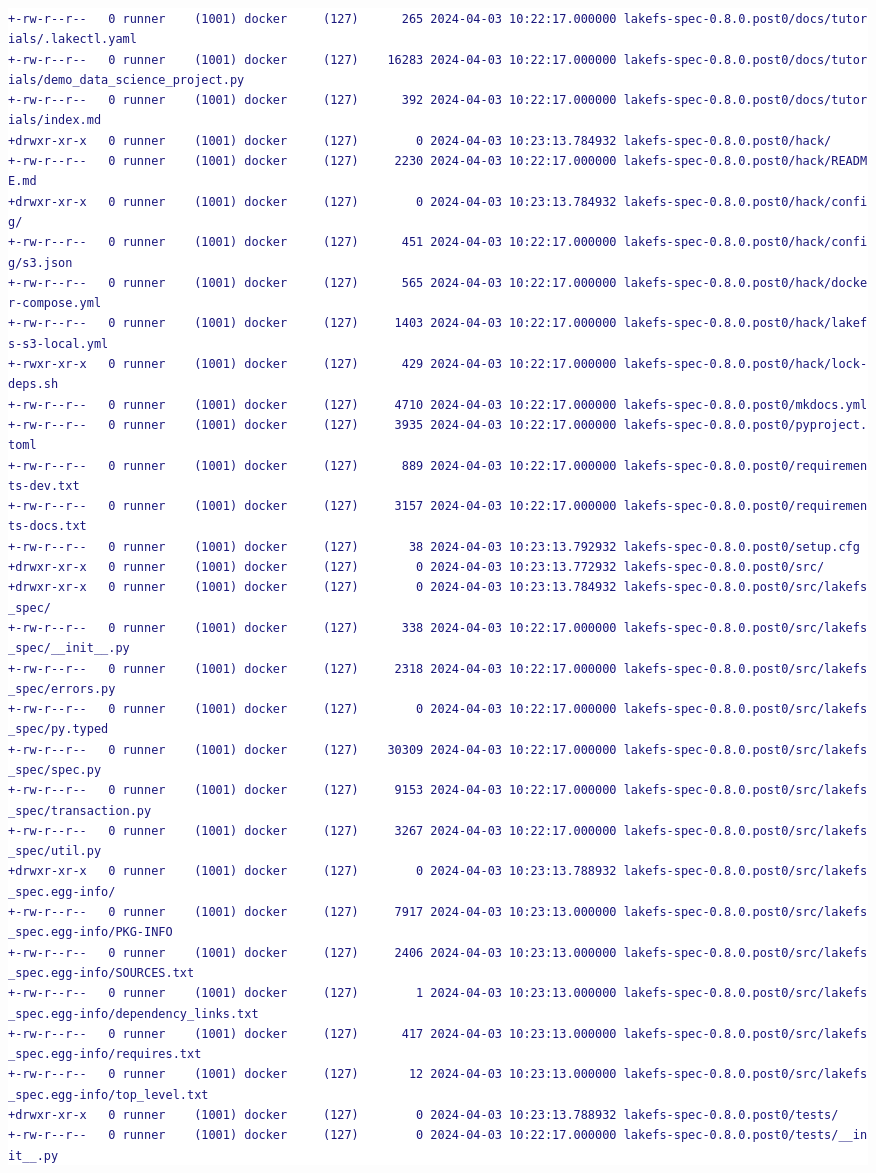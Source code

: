 ```diff
+-rw-r--r--   0 runner    (1001) docker     (127)      265 2024-04-03 10:22:17.000000 lakefs-spec-0.8.0.post0/docs/tutorials/.lakectl.yaml
+-rw-r--r--   0 runner    (1001) docker     (127)    16283 2024-04-03 10:22:17.000000 lakefs-spec-0.8.0.post0/docs/tutorials/demo_data_science_project.py
+-rw-r--r--   0 runner    (1001) docker     (127)      392 2024-04-03 10:22:17.000000 lakefs-spec-0.8.0.post0/docs/tutorials/index.md
+drwxr-xr-x   0 runner    (1001) docker     (127)        0 2024-04-03 10:23:13.784932 lakefs-spec-0.8.0.post0/hack/
+-rw-r--r--   0 runner    (1001) docker     (127)     2230 2024-04-03 10:22:17.000000 lakefs-spec-0.8.0.post0/hack/README.md
+drwxr-xr-x   0 runner    (1001) docker     (127)        0 2024-04-03 10:23:13.784932 lakefs-spec-0.8.0.post0/hack/config/
+-rw-r--r--   0 runner    (1001) docker     (127)      451 2024-04-03 10:22:17.000000 lakefs-spec-0.8.0.post0/hack/config/s3.json
+-rw-r--r--   0 runner    (1001) docker     (127)      565 2024-04-03 10:22:17.000000 lakefs-spec-0.8.0.post0/hack/docker-compose.yml
+-rw-r--r--   0 runner    (1001) docker     (127)     1403 2024-04-03 10:22:17.000000 lakefs-spec-0.8.0.post0/hack/lakefs-s3-local.yml
+-rwxr-xr-x   0 runner    (1001) docker     (127)      429 2024-04-03 10:22:17.000000 lakefs-spec-0.8.0.post0/hack/lock-deps.sh
+-rw-r--r--   0 runner    (1001) docker     (127)     4710 2024-04-03 10:22:17.000000 lakefs-spec-0.8.0.post0/mkdocs.yml
+-rw-r--r--   0 runner    (1001) docker     (127)     3935 2024-04-03 10:22:17.000000 lakefs-spec-0.8.0.post0/pyproject.toml
+-rw-r--r--   0 runner    (1001) docker     (127)      889 2024-04-03 10:22:17.000000 lakefs-spec-0.8.0.post0/requirements-dev.txt
+-rw-r--r--   0 runner    (1001) docker     (127)     3157 2024-04-03 10:22:17.000000 lakefs-spec-0.8.0.post0/requirements-docs.txt
+-rw-r--r--   0 runner    (1001) docker     (127)       38 2024-04-03 10:23:13.792932 lakefs-spec-0.8.0.post0/setup.cfg
+drwxr-xr-x   0 runner    (1001) docker     (127)        0 2024-04-03 10:23:13.772932 lakefs-spec-0.8.0.post0/src/
+drwxr-xr-x   0 runner    (1001) docker     (127)        0 2024-04-03 10:23:13.784932 lakefs-spec-0.8.0.post0/src/lakefs_spec/
+-rw-r--r--   0 runner    (1001) docker     (127)      338 2024-04-03 10:22:17.000000 lakefs-spec-0.8.0.post0/src/lakefs_spec/__init__.py
+-rw-r--r--   0 runner    (1001) docker     (127)     2318 2024-04-03 10:22:17.000000 lakefs-spec-0.8.0.post0/src/lakefs_spec/errors.py
+-rw-r--r--   0 runner    (1001) docker     (127)        0 2024-04-03 10:22:17.000000 lakefs-spec-0.8.0.post0/src/lakefs_spec/py.typed
+-rw-r--r--   0 runner    (1001) docker     (127)    30309 2024-04-03 10:22:17.000000 lakefs-spec-0.8.0.post0/src/lakefs_spec/spec.py
+-rw-r--r--   0 runner    (1001) docker     (127)     9153 2024-04-03 10:22:17.000000 lakefs-spec-0.8.0.post0/src/lakefs_spec/transaction.py
+-rw-r--r--   0 runner    (1001) docker     (127)     3267 2024-04-03 10:22:17.000000 lakefs-spec-0.8.0.post0/src/lakefs_spec/util.py
+drwxr-xr-x   0 runner    (1001) docker     (127)        0 2024-04-03 10:23:13.788932 lakefs-spec-0.8.0.post0/src/lakefs_spec.egg-info/
+-rw-r--r--   0 runner    (1001) docker     (127)     7917 2024-04-03 10:23:13.000000 lakefs-spec-0.8.0.post0/src/lakefs_spec.egg-info/PKG-INFO
+-rw-r--r--   0 runner    (1001) docker     (127)     2406 2024-04-03 10:23:13.000000 lakefs-spec-0.8.0.post0/src/lakefs_spec.egg-info/SOURCES.txt
+-rw-r--r--   0 runner    (1001) docker     (127)        1 2024-04-03 10:23:13.000000 lakefs-spec-0.8.0.post0/src/lakefs_spec.egg-info/dependency_links.txt
+-rw-r--r--   0 runner    (1001) docker     (127)      417 2024-04-03 10:23:13.000000 lakefs-spec-0.8.0.post0/src/lakefs_spec.egg-info/requires.txt
+-rw-r--r--   0 runner    (1001) docker     (127)       12 2024-04-03 10:23:13.000000 lakefs-spec-0.8.0.post0/src/lakefs_spec.egg-info/top_level.txt
+drwxr-xr-x   0 runner    (1001) docker     (127)        0 2024-04-03 10:23:13.788932 lakefs-spec-0.8.0.post0/tests/
+-rw-r--r--   0 runner    (1001) docker     (127)        0 2024-04-03 10:22:17.000000 lakefs-spec-0.8.0.post0/tests/__init__.py
```